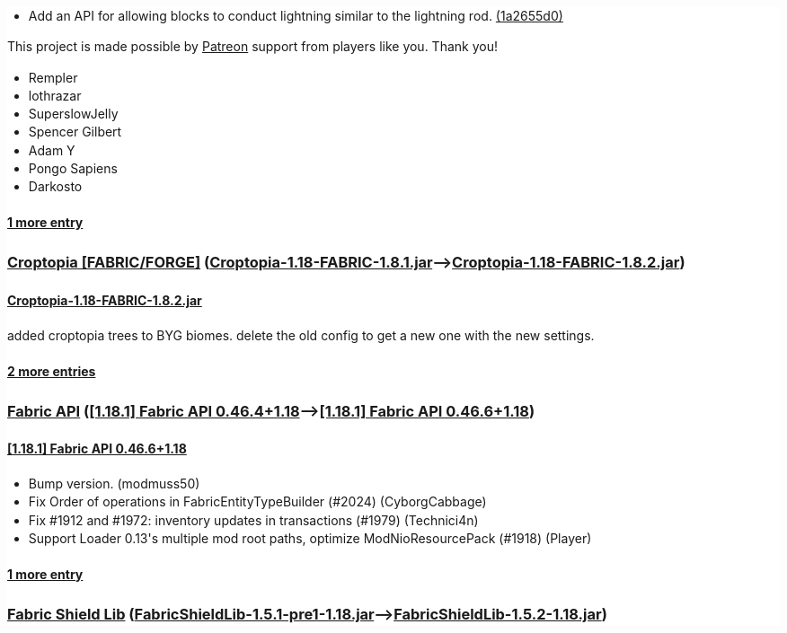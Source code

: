 * Add an API for allowing blocks to conduct lightning similar to the lightning rod. [(1a2655d0)](https://github.com/Darkhax-Minecraft/Bookshelf/commit/1a2655d0)

This project is made possible by [Patreon](https://www.patreon.com/Darkhax?bookshelf) support from players like you. Thank you!

* Rempler
* lothrazar
* SuperslowJelly
* Spencer Gilbert
* Adam Y
* Pongo Sapiens
* Darkosto

#### [1 more entry](https://www.curseforge.com/minecraft/mc-mods/bookshelf/files/all)

### [Croptopia [FABRIC/FORGE]](https://www.curseforge.com/minecraft/mc-mods/croptopia-fabric) ([Croptopia-1.18-FABRIC-1.8.1.jar](https://www.curseforge.com/minecraft/mc-mods/croptopia-fabric/files/3656490)⟶[Croptopia-1.18-FABRIC-1.8.2.jar](https://www.curseforge.com/minecraft/mc-mods/croptopia-fabric/files/3671479))

#### [Croptopia-1.18-FABRIC-1.8.2.jar](https://www.curseforge.com/minecraft/mc-mods/croptopia-fabric/files/3671479)

added croptopia trees to BYG biomes. delete the old config to get a new one with the new settings.

#### [2 more entries](https://www.curseforge.com/minecraft/mc-mods/croptopia-fabric/files/all)

### [Fabric API](https://www.curseforge.com/minecraft/mc-mods/fabric-api) ([[1.18.1] Fabric API 0.46.4+1.18](https://www.curseforge.com/minecraft/mc-mods/fabric-api/files/3634318)⟶[[1.18.1] Fabric API 0.46.6+1.18](https://www.curseforge.com/minecraft/mc-mods/fabric-api/files/3671143))

#### [[1.18.1] Fabric API 0.46.6+1.18](https://www.curseforge.com/minecraft/mc-mods/fabric-api/files/3671143)

* Bump version. (modmuss50)
* Fix Order of operations in FabricEntityTypeBuilder (#2024) (CyborgCabbage)
* Fix #1912 and #1972: inventory updates in transactions (#1979) (Technici4n)
* Support Loader 0.13's multiple mod root paths, optimize ModNioResourcePack (#1918) (Player)

#### [1 more entry](https://www.curseforge.com/minecraft/mc-mods/fabric-api/files/all)

### [Fabric Shield Lib](https://www.curseforge.com/minecraft/mc-mods/fabric-shield-lib) ([FabricShieldLib-1.5.1-pre1-1.18.jar](https://www.curseforge.com/minecraft/mc-mods/fabric-shield-lib/files/3650376)⟶[FabricShieldLib-1.5.2-1.18.jar](https://www.curseforge.com/minecraft/mc-mods/fabric-shield-lib/files/3671171))
